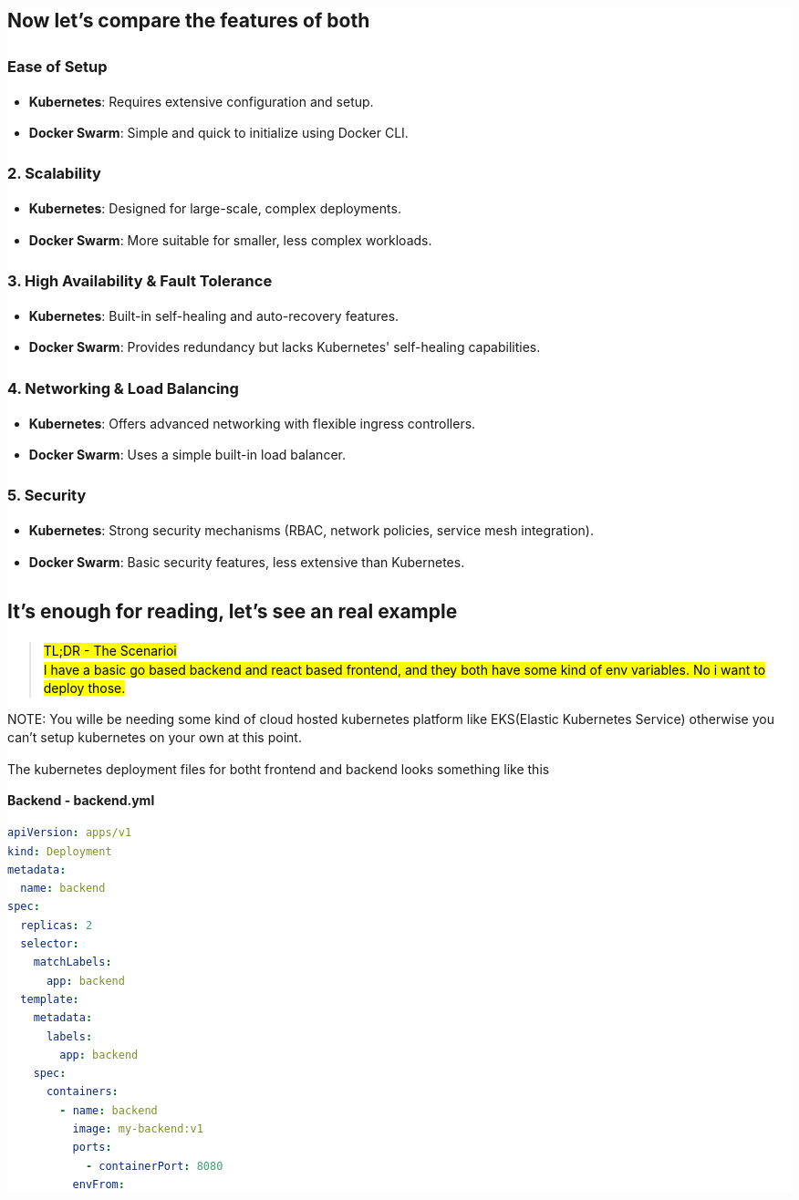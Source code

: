 ## Now let’s compare the features of both

### **Ease of Setup**

* **Kubernetes**: Requires extensive configuration and setup.
    
* **Docker Swarm**: Simple and quick to initialize using Docker CLI.
    

### 2\. **Scalability**

* **Kubernetes**: Designed for large-scale, complex deployments.
    
* **Docker Swarm**: More suitable for smaller, less complex workloads.
    

### 3\. **High Availability & Fault Tolerance**

* **Kubernetes**: Built-in self-healing and auto-recovery features.
    
* **Docker Swarm**: Provides redundancy but lacks Kubernetes' self-healing capabilities.
    

### 4\. **Networking & Load Balancing**

* **Kubernetes**: Offers advanced networking with flexible ingress controllers.
    
* **Docker Swarm**: Uses a simple built-in load balancer.
    

### 5\. **Security**

* **Kubernetes**: Strong security mechanisms (RBAC, network policies, service mesh integration).
    
* **Docker Swarm**: Basic security features, less extensive than Kubernetes.
    

## It’s enough for reading, let’s see an real example

> <mark>TL;DR - The Scenarioi<br>I have a basic go based backend and react based frontend, and they both have some kind of env variables. No i want to deploy those.</mark>

NOTE: You wille be needing some kind of cloud hosted kubernetes platform like EKS(Elastic Kubernetes Service) otherwise you can’t setup kubernetes on your own at this point.

The kubernetes deployment files for botht frontend and backend looks something like this

**Backend - backend.yml**

```yaml
apiVersion: apps/v1
kind: Deployment
metadata:
  name: backend
spec:
  replicas: 2
  selector:
    matchLabels:
      app: backend
  template:
    metadata:
      labels:
        app: backend
    spec:
      containers:
        - name: backend
          image: my-backend:v1
          ports:
            - containerPort: 8080
          envFrom:
```